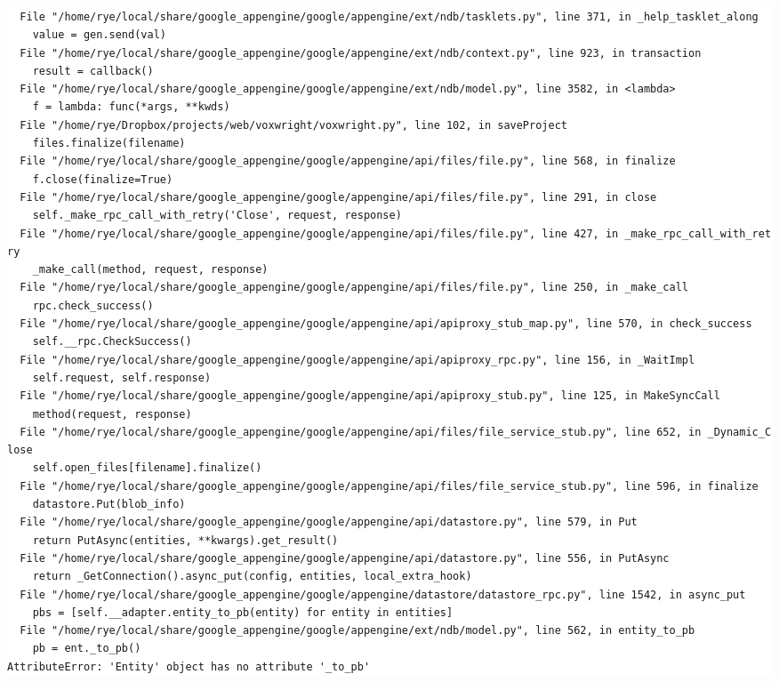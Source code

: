 ```
  File "/home/rye/local/share/google_appengine/google/appengine/ext/ndb/tasklets.py", line 371, in _help_tasklet_along
    value = gen.send(val)
  File "/home/rye/local/share/google_appengine/google/appengine/ext/ndb/context.py", line 923, in transaction
    result = callback()
  File "/home/rye/local/share/google_appengine/google/appengine/ext/ndb/model.py", line 3582, in <lambda>
    f = lambda: func(*args, **kwds)
  File "/home/rye/Dropbox/projects/web/voxwright/voxwright.py", line 102, in saveProject
    files.finalize(filename)
  File "/home/rye/local/share/google_appengine/google/appengine/api/files/file.py", line 568, in finalize
    f.close(finalize=True)
  File "/home/rye/local/share/google_appengine/google/appengine/api/files/file.py", line 291, in close
    self._make_rpc_call_with_retry('Close', request, response)
  File "/home/rye/local/share/google_appengine/google/appengine/api/files/file.py", line 427, in _make_rpc_call_with_retry
    _make_call(method, request, response)
  File "/home/rye/local/share/google_appengine/google/appengine/api/files/file.py", line 250, in _make_call
    rpc.check_success()
  File "/home/rye/local/share/google_appengine/google/appengine/api/apiproxy_stub_map.py", line 570, in check_success
    self.__rpc.CheckSuccess()
  File "/home/rye/local/share/google_appengine/google/appengine/api/apiproxy_rpc.py", line 156, in _WaitImpl
    self.request, self.response)
  File "/home/rye/local/share/google_appengine/google/appengine/api/apiproxy_stub.py", line 125, in MakeSyncCall
    method(request, response)
  File "/home/rye/local/share/google_appengine/google/appengine/api/files/file_service_stub.py", line 652, in _Dynamic_Close
    self.open_files[filename].finalize()
  File "/home/rye/local/share/google_appengine/google/appengine/api/files/file_service_stub.py", line 596, in finalize
    datastore.Put(blob_info)
  File "/home/rye/local/share/google_appengine/google/appengine/api/datastore.py", line 579, in Put
    return PutAsync(entities, **kwargs).get_result()
  File "/home/rye/local/share/google_appengine/google/appengine/api/datastore.py", line 556, in PutAsync
    return _GetConnection().async_put(config, entities, local_extra_hook)
  File "/home/rye/local/share/google_appengine/google/appengine/datastore/datastore_rpc.py", line 1542, in async_put
    pbs = [self.__adapter.entity_to_pb(entity) for entity in entities]
  File "/home/rye/local/share/google_appengine/google/appengine/ext/ndb/model.py", line 562, in entity_to_pb
    pb = ent._to_pb()
AttributeError: 'Entity' object has no attribute '_to_pb' 
```
